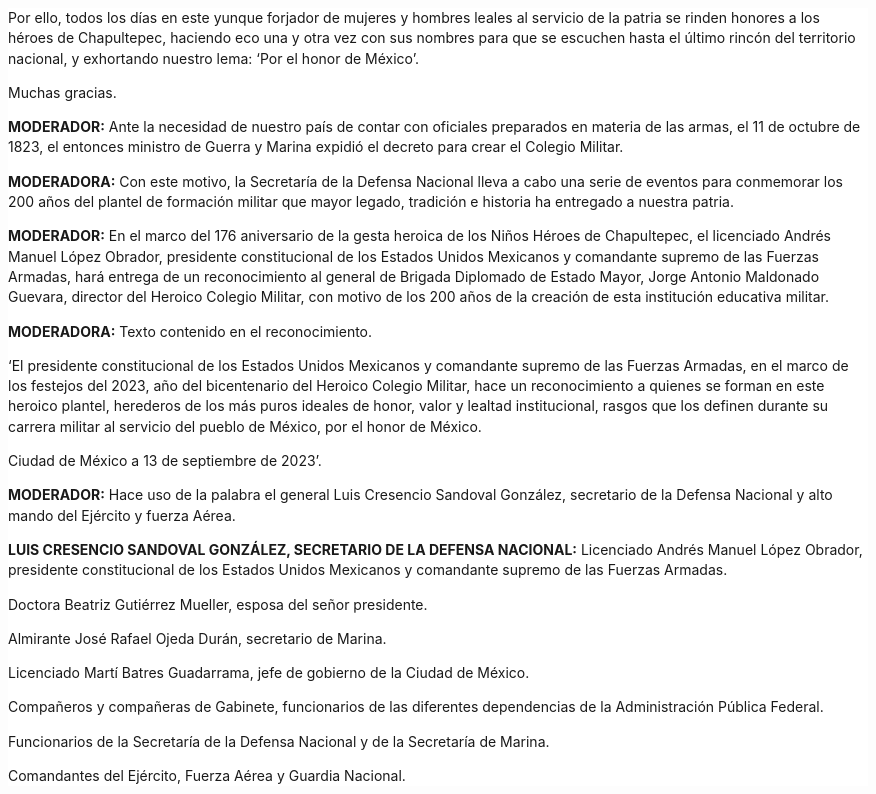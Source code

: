 Por ello, todos los días en este yunque forjador de mujeres y hombres leales
al servicio de la patria se rinden honores a los héroes de Chapultepec,
haciendo eco una y otra vez con sus nombres para que se escuchen hasta el
último rincón del territorio nacional, y exhortando nuestro lema: ‘Por el
honor de México’.

Muchas gracias.

**MODERADOR:** Ante la necesidad de nuestro país de contar con oficiales
preparados en materia de las armas, el 11 de octubre de 1823, el entonces
ministro de Guerra y Marina expidió el decreto para crear el Colegio Militar.

**MODERADORA:** Con este motivo, la Secretaría de la Defensa Nacional lleva a
cabo una serie de eventos para conmemorar los 200 años del plantel de
formación militar que mayor legado, tradición e historia ha entregado a
nuestra patria.

**MODERADOR:** En el marco del 176 aniversario de la gesta heroica de los
Niños Héroes de Chapultepec, el licenciado Andrés Manuel López Obrador,
presidente constitucional de los Estados Unidos Mexicanos y comandante supremo
de las Fuerzas Armadas, hará entrega de un reconocimiento al general de
Brigada Diplomado de Estado Mayor, Jorge Antonio Maldonado Guevara, director
del Heroico Colegio Militar, con motivo de los 200 años de la creación de esta
institución educativa militar.

**MODERADORA:** Texto contenido en el reconocimiento.

‘El presidente constitucional de los Estados Unidos Mexicanos y comandante
supremo de las Fuerzas Armadas, en el marco de los festejos del 2023, año del
bicentenario del Heroico Colegio Militar, hace un reconocimiento a quienes se
forman en este heroico plantel, herederos de los más puros ideales de honor,
valor y lealtad institucional, rasgos que los definen durante su carrera
militar al servicio del pueblo de México, por el honor de México.

Ciudad de México a 13 de septiembre de 2023’.

**MODERADOR:** Hace uso de la palabra el general Luis Cresencio Sandoval
González, secretario de la Defensa Nacional y alto mando del Ejército y fuerza
Aérea.

**LUIS CRESENCIO SANDOVAL GONZÁLEZ, SECRETARIO DE LA DEFENSA NACIONAL:**
Licenciado Andrés Manuel López Obrador, presidente constitucional de los
Estados Unidos Mexicanos y comandante supremo de las Fuerzas Armadas.

Doctora Beatriz Gutiérrez Mueller, esposa del señor presidente.

Almirante José Rafael Ojeda Durán, secretario de Marina.

Licenciado Martí Batres Guadarrama, jefe de gobierno de la Ciudad de México.

Compañeros y compañeras de Gabinete, funcionarios de las diferentes
dependencias de la Administración Pública Federal.

Funcionarios de la Secretaría de la Defensa Nacional y de la Secretaría de
Marina.

Comandantes del Ejército, Fuerza Aérea y Guardia Nacional.
